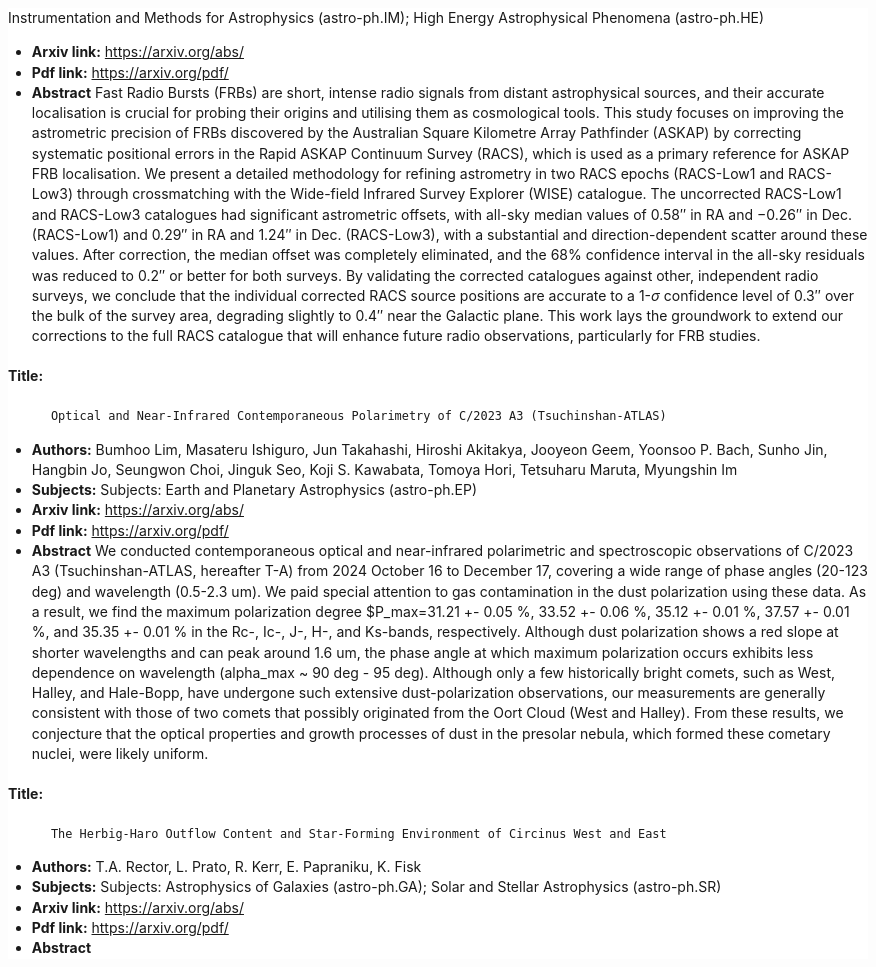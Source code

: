 Instrumentation and Methods for Astrophysics (astro-ph.IM); High Energy Astrophysical Phenomena (astro-ph.HE)
 - **Arxiv link:** https://arxiv.org/abs/
 - **Pdf link:** https://arxiv.org/pdf/
 - **Abstract**
 Fast Radio Bursts (FRBs) are short, intense radio signals from distant astrophysical sources, and their accurate localisation is crucial for probing their origins and utilising them as cosmological tools. This study focuses on improving the astrometric precision of FRBs discovered by the Australian Square Kilometre Array Pathfinder (ASKAP) by correcting systematic positional errors in the Rapid ASKAP Continuum Survey (RACS), which is used as a primary reference for ASKAP FRB localisation. We present a detailed methodology for refining astrometry in two RACS epochs (RACS-Low1 and RACS-Low3) through crossmatching with the Wide-field Infrared Survey Explorer (WISE) catalogue. The uncorrected RACS-Low1 and RACS-Low3 catalogues had significant astrometric offsets, with all-sky median values of $0.58''$ in RA and $-0.26''$ in Dec. (RACS-Low1) and $0.29''$ in RA and $1.24''$ in Dec. (RACS-Low3), with a substantial and direction-dependent scatter around these values. After correction, the median offset was completely eliminated, and the 68\% confidence interval in the all-sky residuals was reduced to $0.2''$ or better for both surveys. By validating the corrected catalogues against other, independent radio surveys, we conclude that the individual corrected RACS source positions are accurate to a 1-$\sigma$ confidence level of $0.3''$ over the bulk of the survey area, degrading slightly to $0.4''$ near the Galactic plane. This work lays the groundwork to extend our corrections to the full RACS catalogue that will enhance future radio observations, particularly for FRB studies.
#### Title:
          Optical and Near-Infrared Contemporaneous Polarimetry of C/2023 A3 (Tsuchinshan-ATLAS)
 - **Authors:** Bumhoo Lim, Masateru Ishiguro, Jun Takahashi, Hiroshi Akitakya, Jooyeon Geem, Yoonsoo P. Bach, Sunho Jin, Hangbin Jo, Seungwon Choi, Jinguk Seo, Koji S. Kawabata, Tomoya Hori, Tetsuharu Maruta, Myungshin Im
 - **Subjects:** Subjects:
Earth and Planetary Astrophysics (astro-ph.EP)
 - **Arxiv link:** https://arxiv.org/abs/
 - **Pdf link:** https://arxiv.org/pdf/
 - **Abstract**
 We conducted contemporaneous optical and near-infrared polarimetric and spectroscopic observations of C/2023 A3 (Tsuchinshan-ATLAS, hereafter T-A) from 2024 October 16 to December 17, covering a wide range of phase angles (20-123 deg) and wavelength (0.5-2.3 um). We paid special attention to gas contamination in the dust polarization using these data. As a result, we find the maximum polarization degree $P_max=31.21 +- 0.05 %, 33.52 +- 0.06 %, 35.12 +- 0.01 %, 37.57 +- 0.01 %, and 35.35 +- 0.01 % in the Rc-, Ic-, J-, H-, and Ks-bands, respectively. Although dust polarization shows a red slope at shorter wavelengths and can peak around 1.6 um, the phase angle at which maximum polarization occurs exhibits less dependence on wavelength (alpha_max ~ 90 deg - 95 deg). Although only a few historically bright comets, such as West, Halley, and Hale-Bopp, have undergone such extensive dust-polarization observations, our measurements are generally consistent with those of two comets that possibly originated from the Oort Cloud (West and Halley). From these results, we conjecture that the optical properties and growth processes of dust in the presolar nebula, which formed these cometary nuclei, were likely uniform.
#### Title:
          The Herbig-Haro Outflow Content and Star-Forming Environment of Circinus West and East
 - **Authors:** T.A. Rector, L. Prato, R. Kerr, E. Papraniku, K. Fisk
 - **Subjects:** Subjects:
Astrophysics of Galaxies (astro-ph.GA); Solar and Stellar Astrophysics (astro-ph.SR)
 - **Arxiv link:** https://arxiv.org/abs/
 - **Pdf link:** https://arxiv.org/pdf/
 - **Abstract**